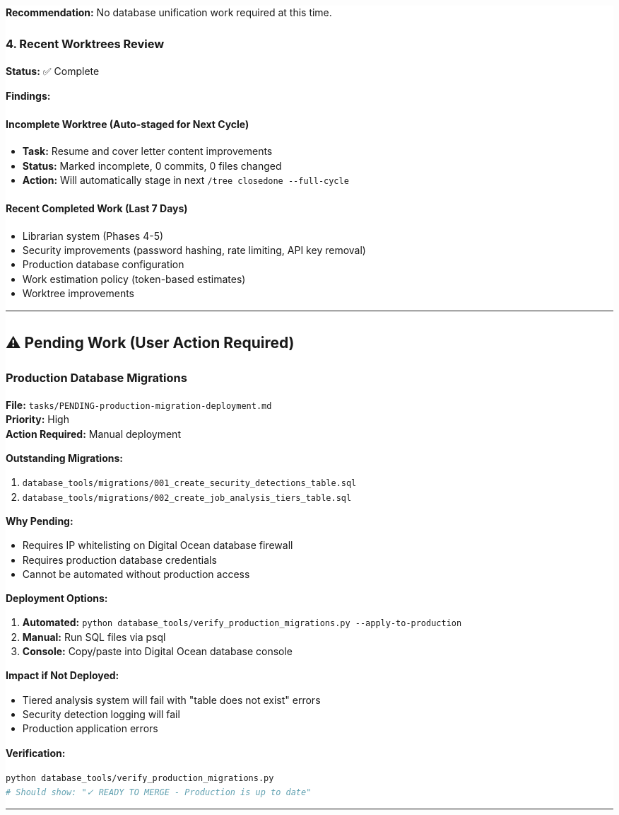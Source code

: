 **Recommendation:** No database unification work required at this time.

### 4. Recent Worktrees Review
**Status:** ✅ Complete

**Findings:**

#### Incomplete Worktree (Auto-staged for Next Cycle)
- **Task:** Resume and cover letter content improvements
- **Status:** Marked incomplete, 0 commits, 0 files changed
- **Action:** Will automatically stage in next `/tree closedone --full-cycle`

#### Recent Completed Work (Last 7 Days)
- Librarian system (Phases 4-5)
- Security improvements (password hashing, rate limiting, API key removal)
- Production database configuration
- Work estimation policy (token-based estimates)
- Worktree improvements

---

## ⚠️ Pending Work (User Action Required)

### Production Database Migrations
**File:** `tasks/PENDING-production-migration-deployment.md`  
**Priority:** High  
**Action Required:** Manual deployment

**Outstanding Migrations:**
1. `database_tools/migrations/001_create_security_detections_table.sql`
2. `database_tools/migrations/002_create_job_analysis_tiers_table.sql`

**Why Pending:**
- Requires IP whitelisting on Digital Ocean database firewall
- Requires production database credentials
- Cannot be automated without production access

**Deployment Options:**
1. **Automated:** `python database_tools/verify_production_migrations.py --apply-to-production`
2. **Manual:** Run SQL files via psql
3. **Console:** Copy/paste into Digital Ocean database console

**Impact if Not Deployed:**
- Tiered analysis system will fail with "table does not exist" errors
- Security detection logging will fail
- Production application errors

**Verification:**
```bash
python database_tools/verify_production_migrations.py
# Should show: "✓ READY TO MERGE - Production is up to date"
```

---
